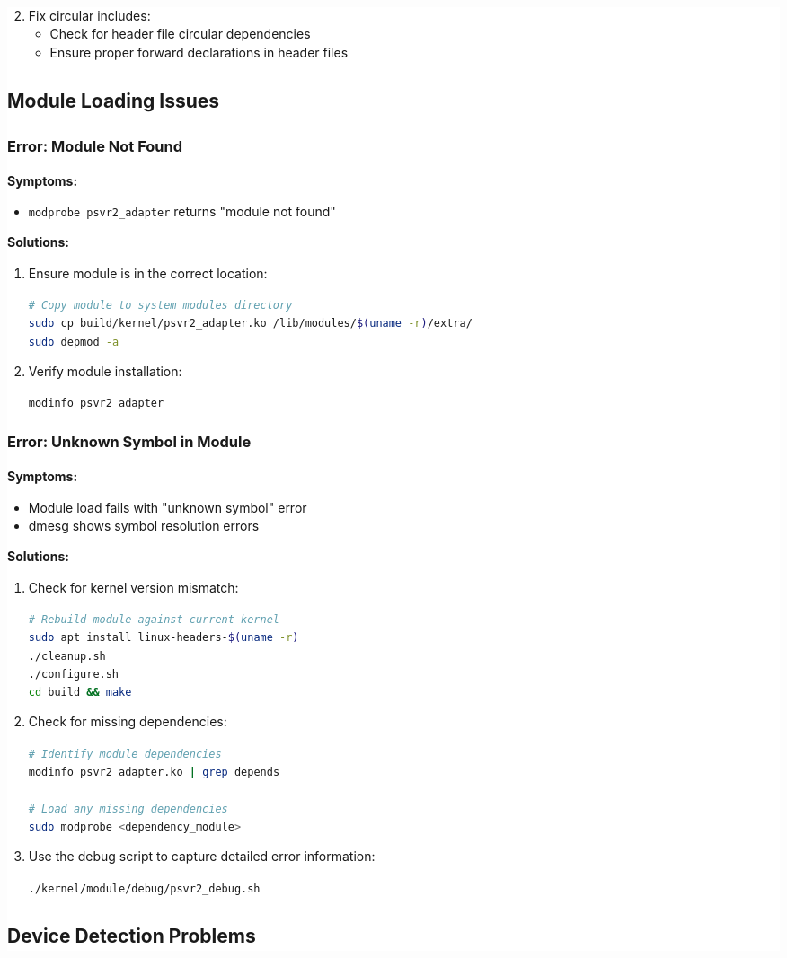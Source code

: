 2. Fix circular includes:
   - Check for header file circular dependencies
   - Ensure proper forward declarations in header files

## Module Loading Issues

### Error: Module Not Found

**Symptoms:**
- `modprobe psvr2_adapter` returns "module not found"

**Solutions:**
1. Ensure module is in the correct location:
   ```bash
   # Copy module to system modules directory
   sudo cp build/kernel/psvr2_adapter.ko /lib/modules/$(uname -r)/extra/
   sudo depmod -a
   ```

2. Verify module installation:
   ```bash
   modinfo psvr2_adapter
   ```

### Error: Unknown Symbol in Module

**Symptoms:**
- Module load fails with "unknown symbol" error
- dmesg shows symbol resolution errors

**Solutions:**
1. Check for kernel version mismatch:
   ```bash
   # Rebuild module against current kernel
   sudo apt install linux-headers-$(uname -r)
   ./cleanup.sh
   ./configure.sh
   cd build && make
   ```

2. Check for missing dependencies:
   ```bash
   # Identify module dependencies
   modinfo psvr2_adapter.ko | grep depends
   
   # Load any missing dependencies
   sudo modprobe <dependency_module>
   ```

3. Use the debug script to capture detailed error information:
   ```bash
   ./kernel/module/debug/psvr2_debug.sh
   ```

## Device Detection Problems
